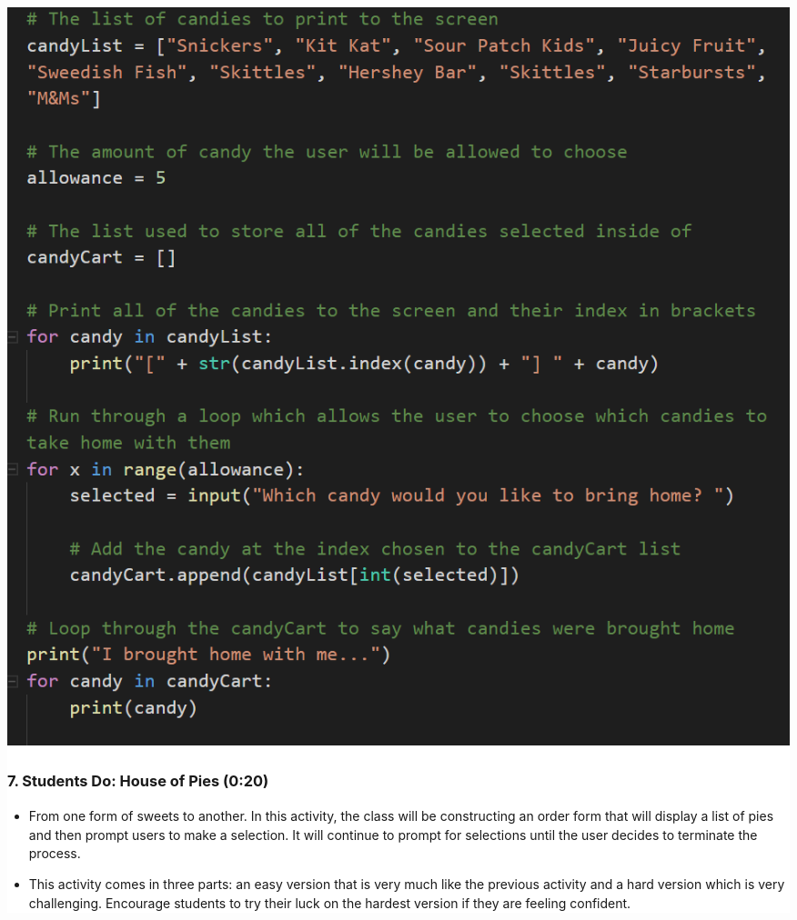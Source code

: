   ![Kid in a Candy Store Code](Images/03-KidInCandyStore_Code.png)


### 7. Students Do: House of Pies (0:20)

* From one form of sweets to another. In this activity, the class will be constructing an order form that will display a list of pies and then prompt users to make a selection. It will continue to prompt for selections until the user decides to terminate the process.

* This activity comes in three parts: an easy version that is very much like the previous activity and a hard version which is very challenging. Encourage students to try their luck on the hardest version if they are feeling confident.
